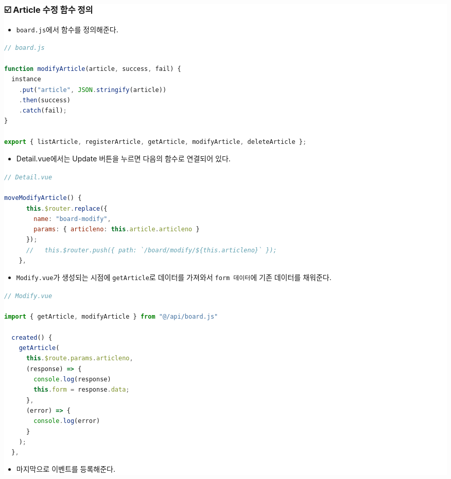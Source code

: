 

### :ballot_box_with_check: Article 수정 함수 정의

- `board.js`에서 함수를 정의해준다.

```javascript
// board.js

function modifyArticle(article, success, fail) {
  instance
    .put("article", JSON.stringify(article))
    .then(success)
    .catch(fail);
}

export { listArticle, registerArticle, getArticle, modifyArticle, deleteArticle };
```

- Detail.vue에서는 Update 버튼을 누르면 다음의 함수로 연결되어 있다.

```javascript
// Detail.vue

moveModifyArticle() {
      this.$router.replace({
        name: "board-modify",
        params: { articleno: this.article.articleno }
      });
      //   this.$router.push({ path: `/board/modify/${this.articleno}` });
    },
```

- `Modify.vue`가 생성되는 시점에 `getArticle`로 데이터를 가져와서 `form 데이터`에 기존 데이터를 채워준다.

```javascript
// Modify.vue

import { getArticle, modifyArticle } from "@/api/board.js"

  created() {
    getArticle(
      this.$route.params.articleno,
      (response) => {
        console.log(response)
        this.form = response.data;
      },
      (error) => {
        console.log(error)
      }
    );
  },

```

- 마지막으로 이벤트를 등록해준다.
